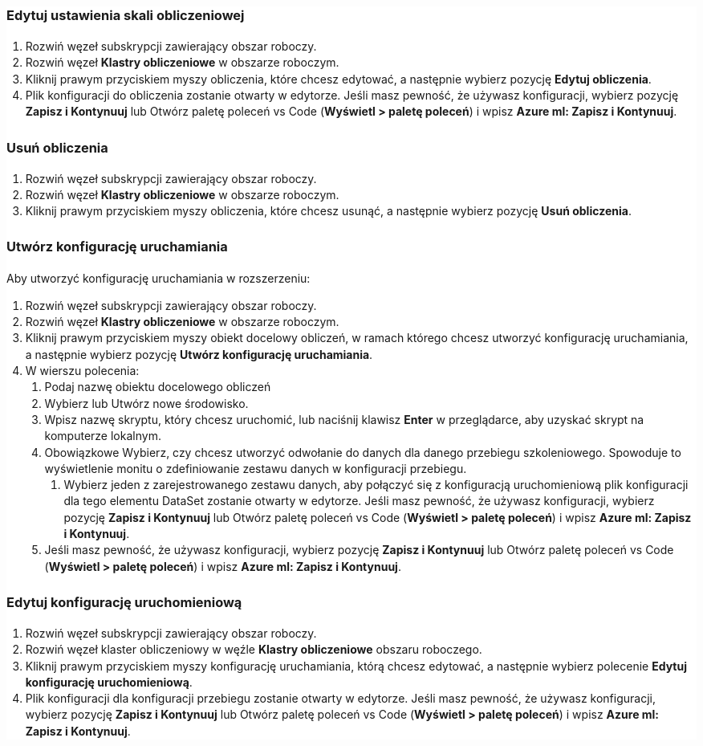 ### <a name="edit-compute-scale-settings"></a>Edytuj ustawienia skali obliczeniowej

1. Rozwiń węzeł subskrypcji zawierający obszar roboczy.
1. Rozwiń węzeł **Klastry obliczeniowe** w obszarze roboczym.
1. Kliknij prawym przyciskiem myszy obliczenia, które chcesz edytować, a następnie wybierz pozycję **Edytuj obliczenia**.
1. Plik konfiguracji do obliczenia zostanie otwarty w edytorze. Jeśli masz pewność, że używasz konfiguracji, wybierz pozycję **Zapisz i Kontynuuj** lub Otwórz paletę poleceń vs Code (**Wyświetl > paletę poleceń**) i wpisz **Azure ml: Zapisz i Kontynuuj**.

### <a name="delete-compute"></a>Usuń obliczenia

1. Rozwiń węzeł subskrypcji zawierający obszar roboczy.
1. Rozwiń węzeł **Klastry obliczeniowe** w obszarze roboczym.
1. Kliknij prawym przyciskiem myszy obliczenia, które chcesz usunąć, a następnie wybierz pozycję **Usuń obliczenia**.

### <a name="create-run-configuration"></a>Utwórz konfigurację uruchamiania

Aby utworzyć konfigurację uruchamiania w rozszerzeniu:

1. Rozwiń węzeł subskrypcji zawierający obszar roboczy.
1. Rozwiń węzeł **Klastry obliczeniowe** w obszarze roboczym.
1. Kliknij prawym przyciskiem myszy obiekt docelowy obliczeń, w ramach którego chcesz utworzyć konfigurację uruchamiania, a następnie wybierz pozycję **Utwórz konfigurację uruchamiania**.
1. W wierszu polecenia:
    1. Podaj nazwę obiektu docelowego obliczeń
    1. Wybierz lub Utwórz nowe środowisko.
    1. Wpisz nazwę skryptu, który chcesz uruchomić, lub naciśnij klawisz **Enter** w przeglądarce, aby uzyskać skrypt na komputerze lokalnym.
    1. Obowiązkowe Wybierz, czy chcesz utworzyć odwołanie do danych dla danego przebiegu szkoleniowego. Spowoduje to wyświetlenie monitu o zdefiniowanie zestawu danych w konfiguracji przebiegu.
        1. Wybierz jeden z zarejestrowanego zestawu danych, aby połączyć się z konfiguracją uruchomieniową plik konfiguracji dla tego elementu DataSet zostanie otwarty w edytorze. Jeśli masz pewność, że używasz konfiguracji, wybierz pozycję **Zapisz i Kontynuuj** lub Otwórz paletę poleceń vs Code (**Wyświetl > paletę poleceń**) i wpisz **Azure ml: Zapisz i Kontynuuj**.
    1. Jeśli masz pewność, że używasz konfiguracji, wybierz pozycję **Zapisz i Kontynuuj** lub Otwórz paletę poleceń vs Code (**Wyświetl > paletę poleceń**) i wpisz **Azure ml: Zapisz i Kontynuuj**.

### <a name="edit-run-configuration"></a>Edytuj konfigurację uruchomieniową

1. Rozwiń węzeł subskrypcji zawierający obszar roboczy.
1. Rozwiń węzeł klaster obliczeniowy w węźle **Klastry obliczeniowe** obszaru roboczego.
1. Kliknij prawym przyciskiem myszy konfigurację uruchamiania, którą chcesz edytować, a następnie wybierz polecenie **Edytuj konfigurację uruchomieniową**.
1. Plik konfiguracji dla konfiguracji przebiegu zostanie otwarty w edytorze. Jeśli masz pewność, że używasz konfiguracji, wybierz pozycję **Zapisz i Kontynuuj** lub Otwórz paletę poleceń vs Code (**Wyświetl > paletę poleceń**) i wpisz **Azure ml: Zapisz i Kontynuuj**.
